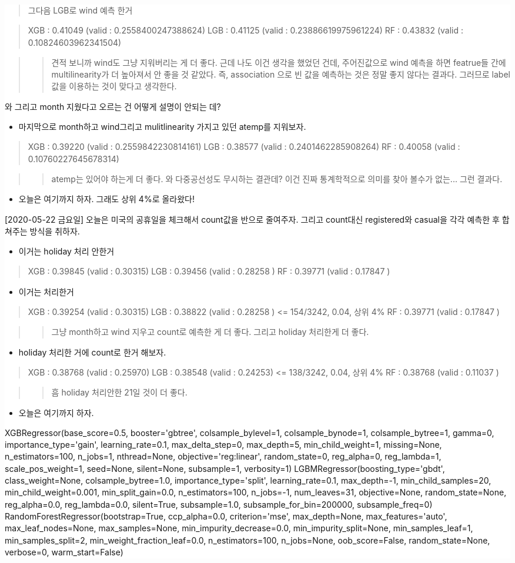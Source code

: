   > 그다음 LGB로 wind 예측 한거

  > XGB : 0.41049 (valid : 0.2558400247388624) 
  > LGB :  0.41125 (valid : 0.23886619975961224)
  > RF :  0.43832 (valid : 0.10824603962341504) 

  >> 견적 보니까 wind도 그냥 지워버리는 게 더 좋다. 
  근데 나도 이건 생각을 했었던 건데, 주어진값으로 wind 예측을 하면 featrue들 간에 multilinearity가 더 높아져서 안 좋을 것 같았다.
  즉, association 으로 빈 값을 예측하는 것은 정말 좋지 않다는 결과다. 그러므로 label값을 이용하는 것이 맞다고 생각한다.

  와 그리고 month 지웠다고 오르는 건 어떻게 설명이 안되는 데?

  - 마지막으로 month하고 wind그리고 mulitlinearity 가지고 있던 atemp를 지워보자.

  > XGB : 0.39220 (valid : 0.2559842230814161)
  > LGB :  0.38577 (valid : 0.2401462285908264)
  > RF : 0.40058 (valid : 0.10760227645678314)

  >> atemp는 있어야 하는게 더 좋다. 와 다중공선성도 무시하는 결관데? 이건 진짜 통계학적으로 의미를 찾아 볼수가 없는... 그런 결과다.
  - 오늘은 여기까지 하자. 그래도 상위 4%로 올라왔다!


  [2020-05-22 금요일]
  오늘은 미국의 공휴일을 체크해서 count값을 반으로 줄여주자.
  그리고 count대신 registered와 casual을 각각 예측한 후 합쳐주는 방식을 취하자.

  - 이거는 holiday 처리 안한거
  > XGB : 0.39845 (valid : 0.30315)
  > LGB :  0.39456 (valid : 0.28258 )
  > RF : 0.39771 (valid : 0.17847 )

  - 이거는 처리한거
  > XGB : 0.39254 (valid : 0.30315)
  > LGB :  0.38822 (valid : 0.28258 ) <= 154/3242, 0.04, 상위 4%
  > RF : 0.39771 (valid : 0.17847 )

  >> 그냥 month하고 wind 지우고 count로 예측한 게 더 좋다.
  >> 그리고 holiday 처리한게 더 좋다.

  - holiday 처리한 거에 count로 한거 해보자.

  > XGB : 0.38768 (valid : 0.25970) 
  > LGB :  0.38548 (valid : 0.24253) <= 138/3242, 0.04, 상위 4%
  > RF : 0.38768 (valid : 0.11037 )

  >> 흠 holiday 처리안한 21일 것이 더 좋다.

  - 오늘은 여기까지 하자.

  XGBRegressor(base_score=0.5, booster='gbtree', colsample_bylevel=1,
               colsample_bynode=1, colsample_bytree=1, gamma=0,
               importance_type='gain', learning_rate=0.1, max_delta_step=0,
               max_depth=5, min_child_weight=1, missing=None, n_estimators=100,
               n_jobs=1, nthread=None, objective='reg:linear', random_state=0,
               reg_alpha=0, reg_lambda=1, scale_pos_weight=1, seed=None,
               silent=None, subsample=1, verbosity=1)
  LGBMRegressor(boosting_type='gbdt', class_weight=None, colsample_bytree=1.0,
                importance_type='split', learning_rate=0.1, max_depth=-1,
                min_child_samples=20, min_child_weight=0.001, min_split_gain=0.0,
                n_estimators=100, n_jobs=-1, num_leaves=31, objective=None,
                random_state=None, reg_alpha=0.0, reg_lambda=0.0, silent=True,
                subsample=1.0, subsample_for_bin=200000, subsample_freq=0)
  RandomForestRegressor(bootstrap=True, ccp_alpha=0.0, criterion='mse',
                        max_depth=None, max_features='auto', max_leaf_nodes=None,
                        max_samples=None, min_impurity_decrease=0.0,
                        min_impurity_split=None, min_samples_leaf=1,
                        min_samples_split=2, min_weight_fraction_leaf=0.0,
                        n_estimators=100, n_jobs=None, oob_score=False,
                        random_state=None, verbose=0, warm_start=False)
